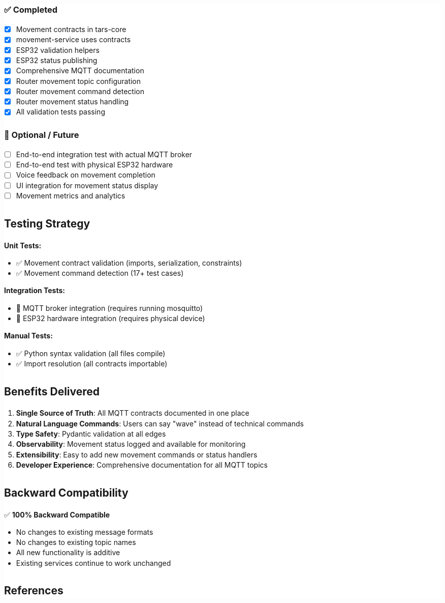 ### ✅ Completed
- [x] Movement contracts in tars-core
- [x] movement-service uses contracts
- [x] ESP32 validation helpers
- [x] ESP32 status publishing
- [x] Comprehensive MQTT documentation
- [x] Router movement topic configuration
- [x] Router movement command detection
- [x] Router movement status handling
- [x] All validation tests passing

### 🔲 Optional / Future
- [ ] End-to-end integration test with actual MQTT broker
- [ ] End-to-end test with physical ESP32 hardware
- [ ] Voice feedback on movement completion
- [ ] UI integration for movement status display
- [ ] Movement metrics and analytics

## Testing Strategy

**Unit Tests:**
- ✅ Movement contract validation (imports, serialization, constraints)
- ✅ Movement command detection (17+ test cases)

**Integration Tests:**
- 🔲 MQTT broker integration (requires running mosquitto)
- 🔲 ESP32 hardware integration (requires physical device)

**Manual Tests:**
- ✅ Python syntax validation (all files compile)
- ✅ Import resolution (all contracts importable)

## Benefits Delivered

1. **Single Source of Truth**: All MQTT contracts documented in one place
2. **Natural Language Commands**: Users can say "wave" instead of technical commands
3. **Type Safety**: Pydantic validation at all edges
4. **Observability**: Movement status logged and available for monitoring
5. **Extensibility**: Easy to add new movement commands or status handlers
6. **Developer Experience**: Comprehensive documentation for all MQTT topics

## Backward Compatibility

✅ **100% Backward Compatible**

- No changes to existing message formats
- No changes to existing topic names
- All new functionality is additive
- Existing services continue to work unchanged

## References

